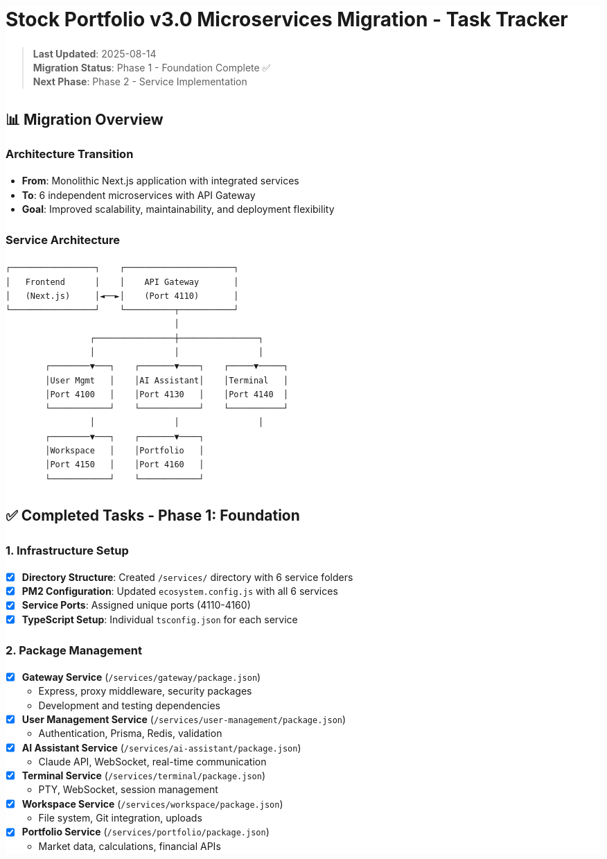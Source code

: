 # Stock Portfolio v3.0 Microservices Migration - Task Tracker

> **Last Updated**: 2025-08-14  
> **Migration Status**: Phase 1 - Foundation Complete ✅  
> **Next Phase**: Phase 2 - Service Implementation

## 📊 Migration Overview

### Architecture Transition

- **From**: Monolithic Next.js application with integrated services
- **To**: 6 independent microservices with API Gateway
- **Goal**: Improved scalability, maintainability, and deployment flexibility

### Service Architecture

```
┌─────────────────┐    ┌──────────────────────┐
│   Frontend      │    │    API Gateway       │
│   (Next.js)     │◄──►│    (Port 4110)       │
└─────────────────┘    └──────────┬───────────┘
                                  │
                 ┌────────────────┼────────────────┐
                 │                │                │
        ┌────────▼───┐    ┌───────▼────┐    ┌─────▼─────┐
        │User Mgmt   │    │AI Assistant│    │Terminal   │
        │Port 4100   │    │Port 4130   │    │Port 4140  │
        └────────────┘    └────────────┘    └───────────┘
                 │                │                │
        ┌────────▼───┐    ┌───────▼────┐
        │Workspace   │    │Portfolio   │
        │Port 4150   │    │Port 4160   │
        └────────────┘    └────────────┘
```

## ✅ Completed Tasks - Phase 1: Foundation

### 1. Infrastructure Setup

- [x] **Directory Structure**: Created `/services/` directory with 6 service folders
- [x] **PM2 Configuration**: Updated `ecosystem.config.js` with all 6 services
- [x] **Service Ports**: Assigned unique ports (4110-4160)
- [x] **TypeScript Setup**: Individual `tsconfig.json` for each service

### 2. Package Management

- [x] **Gateway Service** (`/services/gateway/package.json`)
  - Express, proxy middleware, security packages
  - Development and testing dependencies
- [x] **User Management Service** (`/services/user-management/package.json`)
  - Authentication, Prisma, Redis, validation
- [x] **AI Assistant Service** (`/services/ai-assistant/package.json`)
  - Claude API, WebSocket, real-time communication
- [x] **Terminal Service** (`/services/terminal/package.json`)
  - PTY, WebSocket, session management
- [x] **Workspace Service** (`/services/workspace/package.json`)
  - File system, Git integration, uploads
- [x] **Portfolio Service** (`/services/portfolio/package.json`)
  - Market data, calculations, financial APIs
